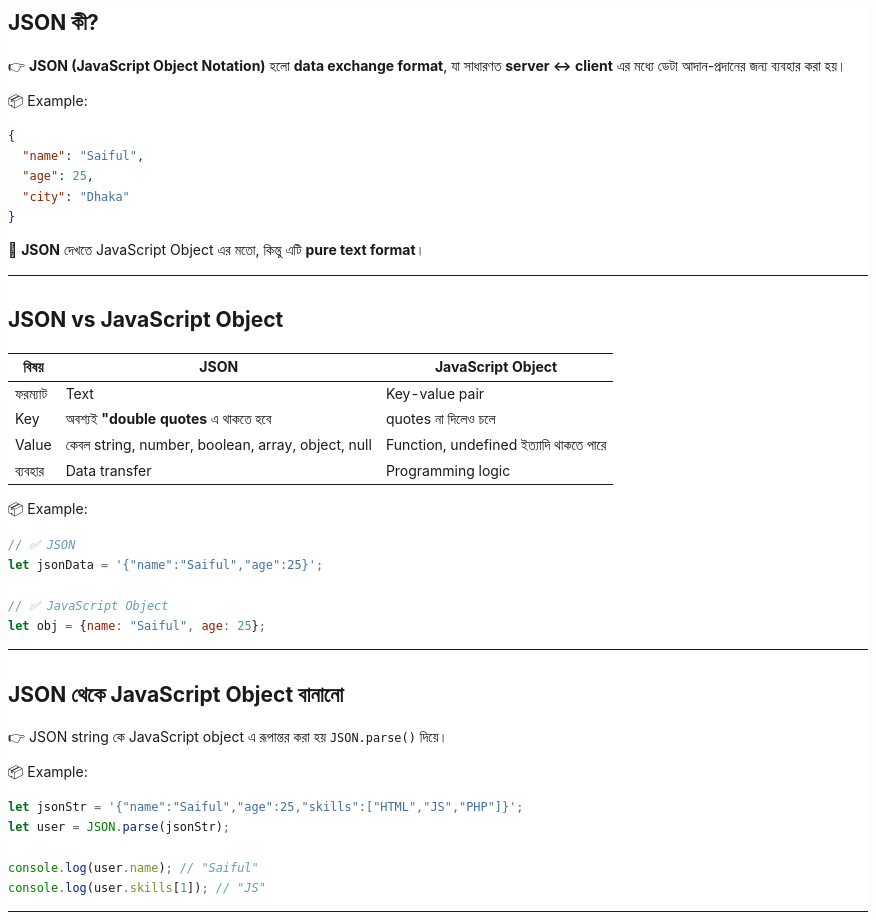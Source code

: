 ## **JSON কী?**

👉 **JSON (JavaScript Object Notation)** হলো **data exchange format**,  যা সাধারণত **server ↔ client** এর মধ্যে ডেটা আদান-প্রদানের জন্য ব্যবহার করা হয়।

📦 Example:

```json
{
  "name": "Saiful",
  "age": 25,
  "city": "Dhaka"
}
```

🔸 **JSON** দেখতে JavaScript Object এর মতো, কিন্তু এটি **pure text format**।

---

## **JSON vs JavaScript Object**

|বিষয়|JSON|JavaScript Object|
|---|---|---|
|ফরম্যাট|Text|Key-value pair|
|Key|অবশ্যই **"double quotes** এ থাকতে হবে|quotes না দিলেও চলে|
|Value|কেবল string, number, boolean, array, object, null|Function, undefined ইত্যাদি থাকতে পারে|
|ব্যবহার|Data transfer|Programming logic|

📦 Example:

```javascript
// ✅ JSON
let jsonData = '{"name":"Saiful","age":25}';

// ✅ JavaScript Object
let obj = {name: "Saiful", age: 25};
```

---

## **JSON থেকে JavaScript Object বানানো**

👉 JSON string কে JavaScript object এ রূপান্তর করা হয় `JSON.parse()` দিয়ে।

📦 Example:

```javascript
let jsonStr = '{"name":"Saiful","age":25,"skills":["HTML","JS","PHP"]}';
let user = JSON.parse(jsonStr);

console.log(user.name); // "Saiful"
console.log(user.skills[1]); // "JS"
```

---
